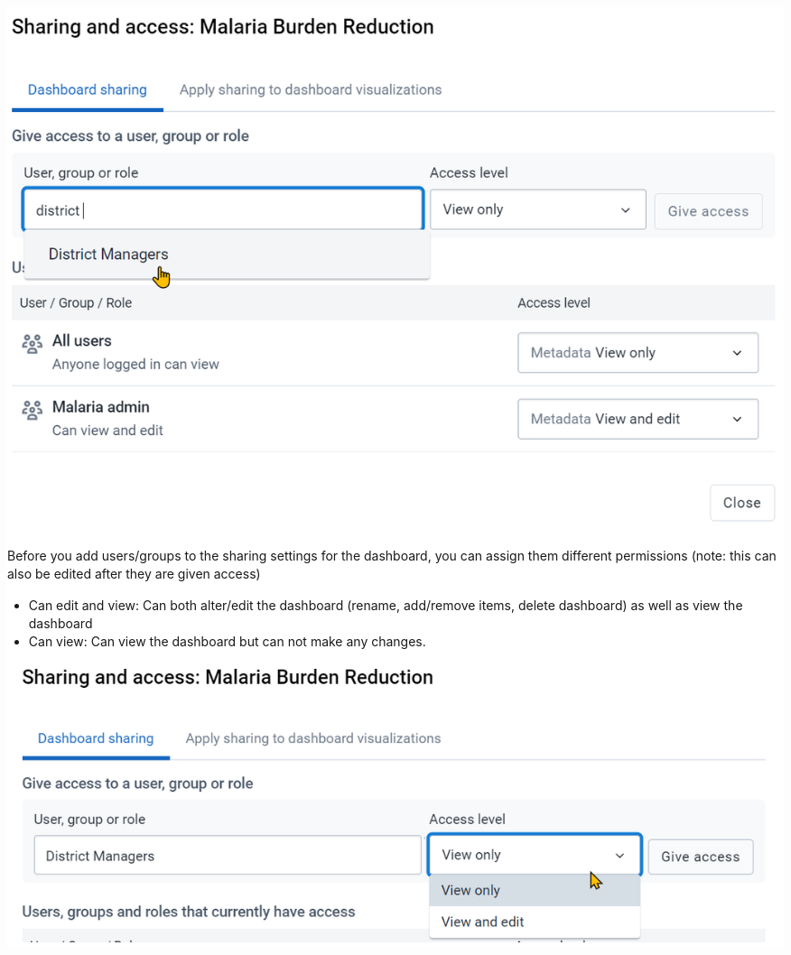 ![](Images/dashboards/image32.png)

Before you add users/groups to the sharing settings for the dashboard, you can assign them different permissions (note: this can also be edited after they are given access)

* Can edit and view: Can both alter/edit the dashboard (rename, add/remove items, delete dashboard) as well as view the dashboard
* Can view: Can view the dashboard but can not make any changes.


![](Images/dashboards/image47.png)
